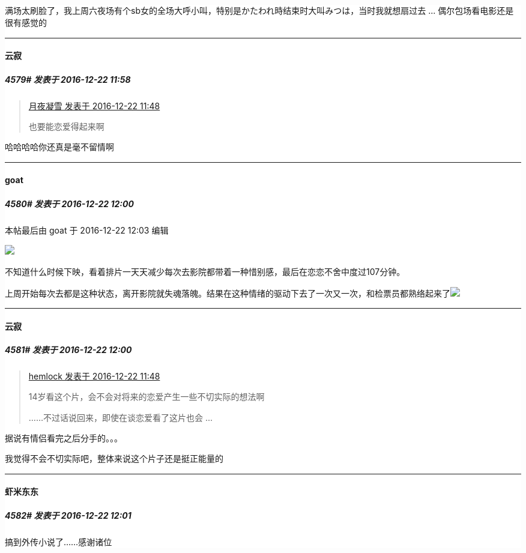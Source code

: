 满场太刷脸了，我上周六夜场有个sb女的全场大呼小叫，特别是かたわれ時结束时大叫みつは，当时我就想扇过去 ...</blockquote>
偶尔包场看电影还是很有感觉的


-----

####  云寂  
##### 4579#       发表于 2016-12-22 11:58


<blockquote><a href="httphttps://bbs.saraba1st.com/2b/forum.php?mod=redirect&amp;goto=findpost&amp;pid=34563634&amp;ptid=1296766" target="_blank">月夜凝雪 发表于 2016-12-22 11:48</a>

也要能恋爱得起来啊</blockquote>
哈哈哈哈你还真是毫不留情啊


-----

####  goat  
##### 4580#       发表于 2016-12-22 12:00


 本帖最后由 goat 于 2016-12-22 12:03 编辑 

<img src="http://ww3.sinaimg.cn/large/ac1d8363gw1fazfbzfdufj20eb0hx41z.jpg" referrerpolicy="no-referrer">


不知道什么时候下映，看着排片一天天减少每次去影院都带着一种惜别感，最后在恋恋不舍中度过107分钟。


上周开始每次去都是这种状态，离开影院就失魂落魄。结果在这种情绪的驱动下去了一次又一次，和检票员都熟络起来了<img src="https://static.saraba1st.com/image/smiley/face/35.gif" referrerpolicy="no-referrer">


-----

####  云寂  
##### 4581#       发表于 2016-12-22 12:00


<blockquote><a href="httphttps://bbs.saraba1st.com/2b/forum.php?mod=redirect&amp;goto=findpost&amp;pid=34563643&amp;ptid=1296766" target="_blank">hemlock 发表于 2016-12-22 11:48</a>

14岁看这个片，会不会对将来的恋爱产生一些不切实际的想法啊


……不过话说回来，即使在谈恋爱看了这片也会 ...</blockquote>
据说有情侣看完之后分手的。。。


我觉得不会不切实际吧，整体来说这个片子还是挺正能量的


-----

####  虾米东东  
##### 4582#       发表于 2016-12-22 12:01


搞到外传小说了……感谢诸位

